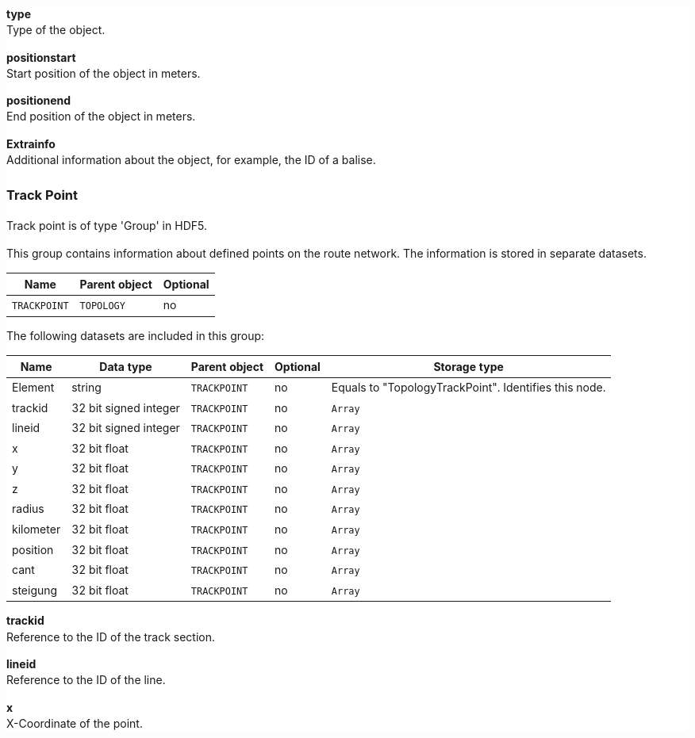 **type**  
Type of the object.

**positionstart**  
Start position of the object in meters.

**positionend**  
End position of the object in meters.

**Extrainfo**  
Additional information about the object, for example, the ID of a balise.

### Track Point

Track point is of type 'Group' in HDF5.

This group contains information about defined points on the route network. The information is stored in separate datasets.

| Name | Parent object | Optional |
|--|--|--|
| `TRACKPOINT` | `TOPOLOGY` | no |

The following datasets are included in this group:

| Name | Data type | Parent object | Optional | Storage type |
|----|---|----|---|----|
| Element | string | `TRACKPOINT` |no | Equals to "TopologyTrackPoint". Identifies this node.|
| trackid | 32 bit signed integer | `TRACKPOINT` | no | `Array` |
| lineid | 32 bit signed integer | `TRACKPOINT` | no | `Array` |
| x | 32 bit float | `TRACKPOINT` | no | `Array` |
| y | 32 bit float | `TRACKPOINT` | no | `Array` |
| z | 32 bit float | `TRACKPOINT` | no | `Array` |
| radius | 32 bit float | `TRACKPOINT` | no | `Array` |
| kilometer | 32 bit float | `TRACKPOINT` | no | `Array` |
| position | 32 bit float | `TRACKPOINT` | no | `Array` |
| cant | 32 bit float | `TRACKPOINT` | no | `Array` |
| steigung | 32 bit float | `TRACKPOINT` | no | `Array` |

**trackid**  
Reference to the ID of the track section.

**lineid**  
Reference to the ID of the line.

**x**  
X-Coordinate of the point.
